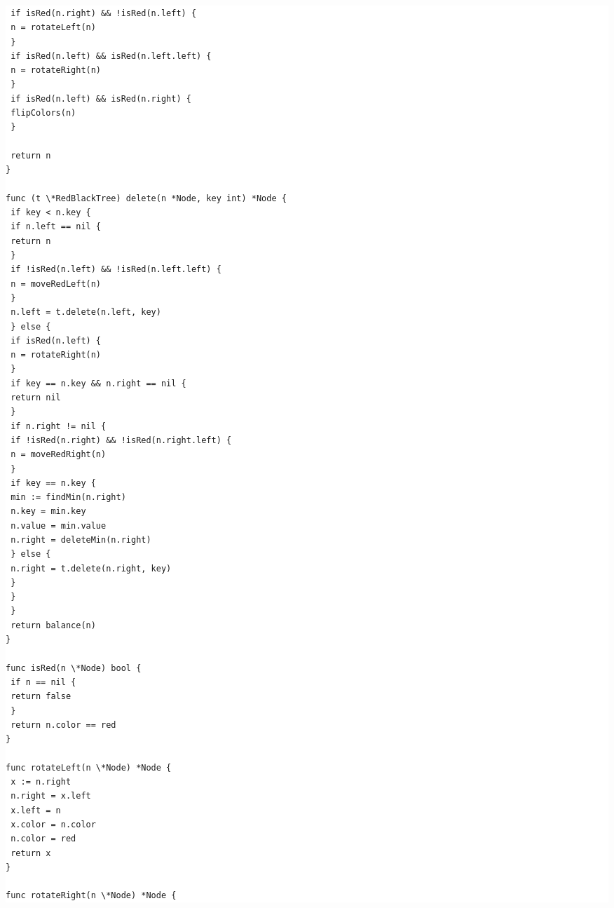 ```golang
 if isRed(n.right) && !isRed(n.left) {
 n = rotateLeft(n)
 }
 if isRed(n.left) && isRed(n.left.left) {
 n = rotateRight(n)
 }
 if isRed(n.left) && isRed(n.right) {
 flipColors(n)
 }

 return n
}

func (t \*RedBlackTree) delete(n *Node, key int) *Node {
 if key < n.key {
 if n.left == nil {
 return n
 }
 if !isRed(n.left) && !isRed(n.left.left) {
 n = moveRedLeft(n)
 }
 n.left = t.delete(n.left, key)
 } else {
 if isRed(n.left) {
 n = rotateRight(n)
 }
 if key == n.key && n.right == nil {
 return nil
 }
 if n.right != nil {
 if !isRed(n.right) && !isRed(n.right.left) {
 n = moveRedRight(n)
 }
 if key == n.key {
 min := findMin(n.right)
 n.key = min.key
 n.value = min.value
 n.right = deleteMin(n.right)
 } else {
 n.right = t.delete(n.right, key)
 }
 }
 }
 return balance(n)
}

func isRed(n \*Node) bool {
 if n == nil {
 return false
 }
 return n.color == red
}

func rotateLeft(n \*Node) *Node {
 x := n.right
 n.right = x.left
 x.left = n
 x.color = n.color
 n.color = red
 return x
}

func rotateRight(n \*Node) *Node {
```